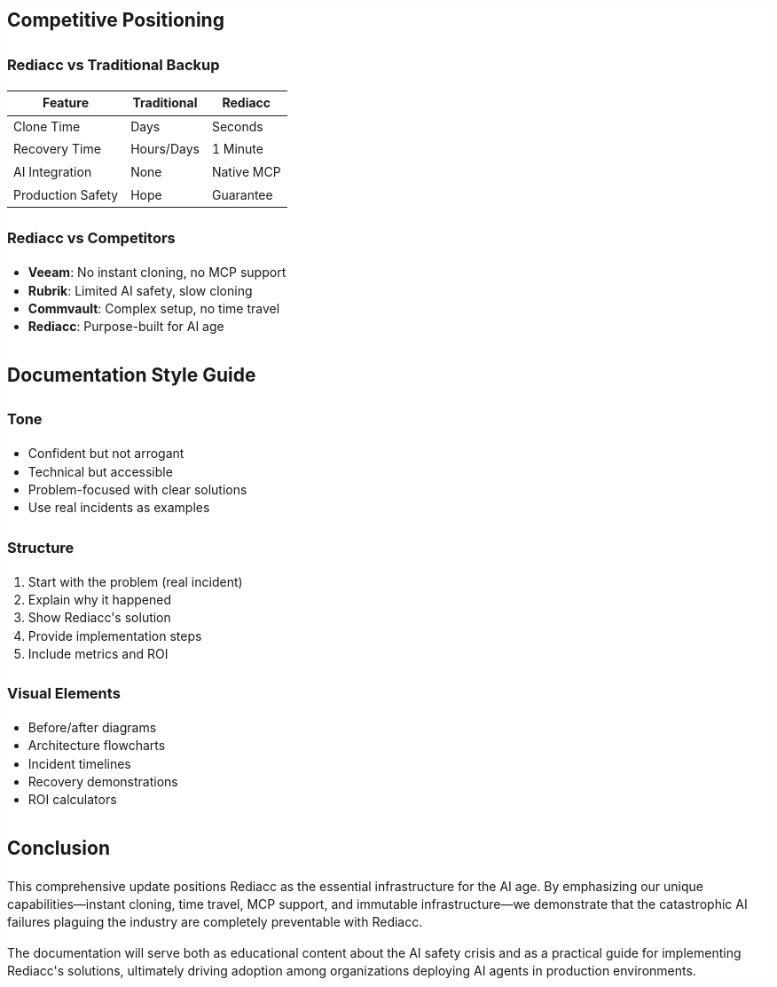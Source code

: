 ## Competitive Positioning

### Rediacc vs Traditional Backup
| Feature | Traditional | Rediacc |
|---------|------------|---------|
| Clone Time | Days | Seconds |
| Recovery Time | Hours/Days | 1 Minute |
| AI Integration | None | Native MCP |
| Production Safety | Hope | Guarantee |

### Rediacc vs Competitors
- **Veeam**: No instant cloning, no MCP support
- **Rubrik**: Limited AI safety, slow cloning
- **Commvault**: Complex setup, no time travel
- **Rediacc**: Purpose-built for AI age

## Documentation Style Guide

### Tone
- Confident but not arrogant
- Technical but accessible
- Problem-focused with clear solutions
- Use real incidents as examples

### Structure
1. Start with the problem (real incident)
2. Explain why it happened
3. Show Rediacc's solution
4. Provide implementation steps
5. Include metrics and ROI

### Visual Elements
- Before/after diagrams
- Architecture flowcharts
- Incident timelines
- Recovery demonstrations
- ROI calculators

## Conclusion

This comprehensive update positions Rediacc as the essential infrastructure for the AI age. By emphasizing our unique capabilities—instant cloning, time travel, MCP support, and immutable infrastructure—we demonstrate that the catastrophic AI failures plaguing the industry are completely preventable with Rediacc.

The documentation will serve both as educational content about the AI safety crisis and as a practical guide for implementing Rediacc's solutions, ultimately driving adoption among organizations deploying AI agents in production environments.
